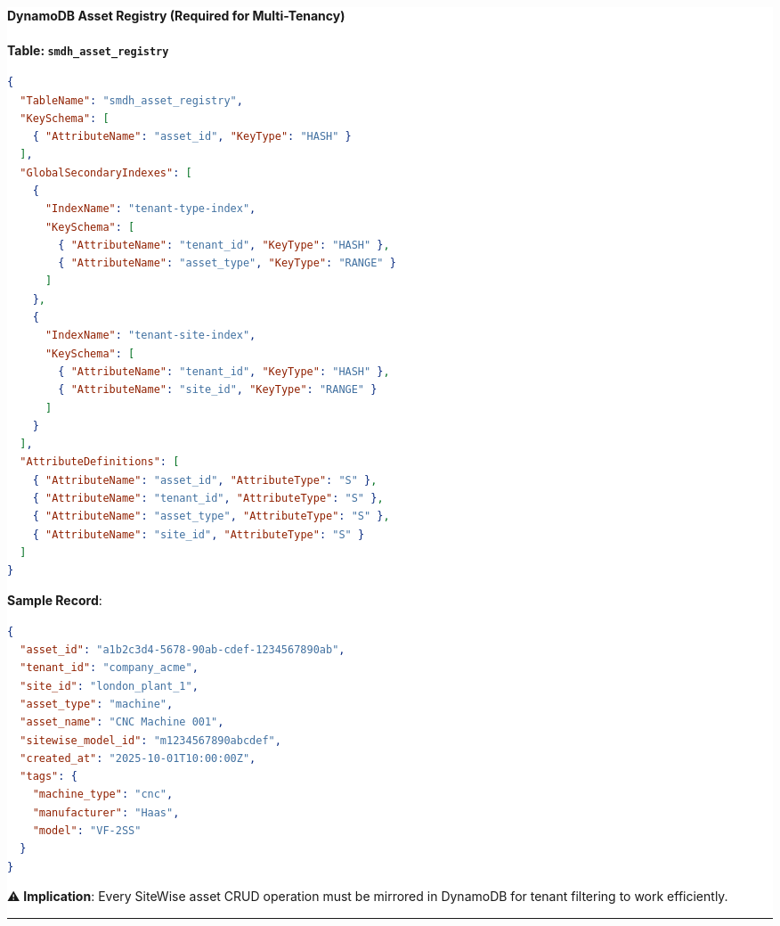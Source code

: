 #### DynamoDB Asset Registry (Required for Multi-Tenancy)

**Table: `smdh_asset_registry`**
```json
{
  "TableName": "smdh_asset_registry",
  "KeySchema": [
    { "AttributeName": "asset_id", "KeyType": "HASH" }
  ],
  "GlobalSecondaryIndexes": [
    {
      "IndexName": "tenant-type-index",
      "KeySchema": [
        { "AttributeName": "tenant_id", "KeyType": "HASH" },
        { "AttributeName": "asset_type", "KeyType": "RANGE" }
      ]
    },
    {
      "IndexName": "tenant-site-index",
      "KeySchema": [
        { "AttributeName": "tenant_id", "KeyType": "HASH" },
        { "AttributeName": "site_id", "KeyType": "RANGE" }
      ]
    }
  ],
  "AttributeDefinitions": [
    { "AttributeName": "asset_id", "AttributeType": "S" },
    { "AttributeName": "tenant_id", "AttributeType": "S" },
    { "AttributeName": "asset_type", "AttributeType": "S" },
    { "AttributeName": "site_id", "AttributeType": "S" }
  ]
}
```

**Sample Record**:
```json
{
  "asset_id": "a1b2c3d4-5678-90ab-cdef-1234567890ab",
  "tenant_id": "company_acme",
  "site_id": "london_plant_1",
  "asset_type": "machine",
  "asset_name": "CNC Machine 001",
  "sitewise_model_id": "m1234567890abcdef",
  "created_at": "2025-10-01T10:00:00Z",
  "tags": {
    "machine_type": "cnc",
    "manufacturer": "Haas",
    "model": "VF-2SS"
  }
}
```

⚠️ **Implication**: Every SiteWise asset CRUD operation must be mirrored in DynamoDB for tenant filtering to work efficiently.

---